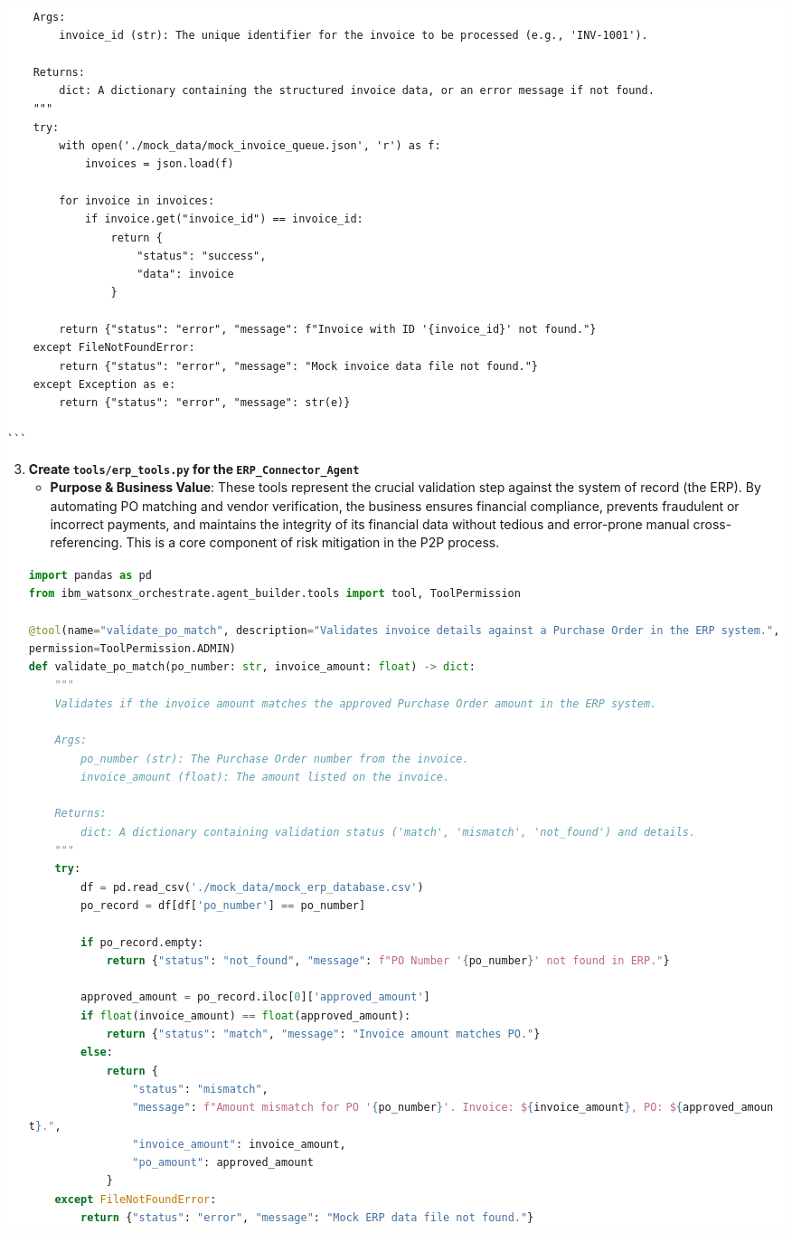         Args:
            invoice_id (str): The unique identifier for the invoice to be processed (e.g., 'INV-1001').

        Returns:
            dict: A dictionary containing the structured invoice data, or an error message if not found.
        """
        try:
            with open('./mock_data/mock_invoice_queue.json', 'r') as f:
                invoices = json.load(f)
            
            for invoice in invoices:
                if invoice.get("invoice_id") == invoice_id:
                    return {
                        "status": "success",
                        "data": invoice
                    }
            
            return {"status": "error", "message": f"Invoice with ID '{invoice_id}' not found."}
        except FileNotFoundError:
            return {"status": "error", "message": "Mock invoice data file not found."}
        except Exception as e:
            return {"status": "error", "message": str(e)}

    ```

3.  **Create `tools/erp_tools.py` for the `ERP_Connector_Agent`**
    *   **Purpose & Business Value**: These tools represent the crucial validation step against the system of record (the ERP). By automating PO matching and vendor verification, the business ensures financial compliance, prevents fraudulent or incorrect payments, and maintains the integrity of its financial data without tedious and error-prone manual cross-referencing. This is a core component of risk mitigation in the P2P process.
    ```python
    import pandas as pd
    from ibm_watsonx_orchestrate.agent_builder.tools import tool, ToolPermission

    @tool(name="validate_po_match", description="Validates invoice details against a Purchase Order in the ERP system.", permission=ToolPermission.ADMIN)
    def validate_po_match(po_number: str, invoice_amount: float) -> dict:
        """
        Validates if the invoice amount matches the approved Purchase Order amount in the ERP system.

        Args:
            po_number (str): The Purchase Order number from the invoice.
            invoice_amount (float): The amount listed on the invoice.

        Returns:
            dict: A dictionary containing validation status ('match', 'mismatch', 'not_found') and details.
        """
        try:
            df = pd.read_csv('./mock_data/mock_erp_database.csv')
            po_record = df[df['po_number'] == po_number]
            
            if po_record.empty:
                return {"status": "not_found", "message": f"PO Number '{po_number}' not found in ERP."}

            approved_amount = po_record.iloc[0]['approved_amount']
            if float(invoice_amount) == float(approved_amount):
                return {"status": "match", "message": "Invoice amount matches PO."}
            else:
                return {
                    "status": "mismatch",
                    "message": f"Amount mismatch for PO '{po_number}'. Invoice: ${invoice_amount}, PO: ${approved_amount}.",
                    "invoice_amount": invoice_amount,
                    "po_amount": approved_amount
                }
        except FileNotFoundError:
            return {"status": "error", "message": "Mock ERP data file not found."}